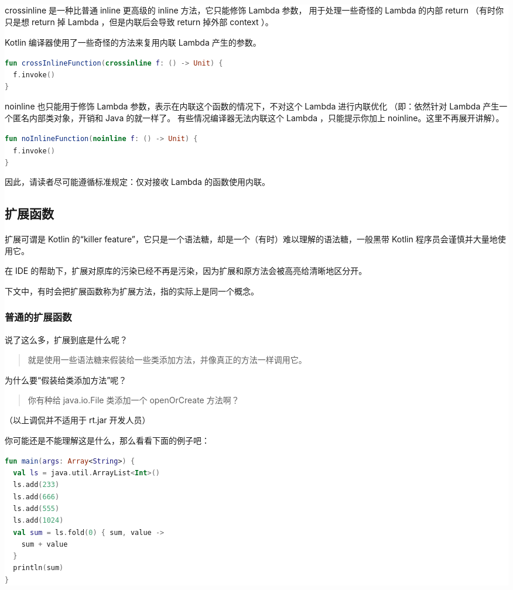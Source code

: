 crossinline 是一种比普通 inline 更高级的 inline 方法，它只能修饰 Lambda 参数，
用于处理一些奇怪的 Lambda 的内部 return （有时你只是想 return 掉 Lambda ，但是内联后会导致 return 掉外部 context ）。

Kotlin 编译器使用了一些奇怪的方法来复用内联 Lambda 产生的参数。

```kotlin
fun crossInlineFunction(crossinline f: () -> Unit) {
  f.invoke()
}
```

noinline 也只能用于修饰 Lambda 参数，表示在内联这个函数的情况下，不对这个 Lambda 进行内联优化
（即：依然针对 Lambda 产生一个匿名内部类对象，开销和 Java 的就一样了。
有些情况编译器无法内联这个 Lambda ，只能提示你加上 noinline。这里不再展开讲解）。

```kotlin
fun noInlineFunction(noinline f: () -> Unit) {
  f.invoke()
}
```

因此，请读者尽可能遵循标准规定：仅对接收 Lambda 的函数使用内联。

## 扩展函数

扩展可谓是 Kotlin 的“killer feature”，它只是一个语法糖，却是一个（有时）难以理解的语法糖，一般黑带 Kotlin 程序员会谨慎并大量地使用它。

在 IDE 的帮助下，扩展对原库的污染已经不再是污染，因为扩展和原方法会被高亮给清晰地区分开。

下文中，有时会把扩展函数称为扩展方法，指的实际上是同一个概念。

### 普通的扩展函数

说了这么多，扩展到底是什么呢？

> 就是使用一些语法糖来假装给一些类添加方法，并像真正的方法一样调用它。

为什么要“假装给类添加方法”呢？

> 你有种给 java.io.File 类添加一个 openOrCreate 方法啊？

（以上调侃并不适用于 rt.jar 开发人员）

你可能还是不能理解这是什么，那么看看下面的例子吧：

```kotlin
fun main(args: Array<String>) {
  val ls = java.util.ArrayList<Int>()
  ls.add(233)
  ls.add(666)
  ls.add(555)
  ls.add(1024)
  val sum = ls.fold(0) { sum, value ->
    sum + value
  }
  println(sum)
}
```
